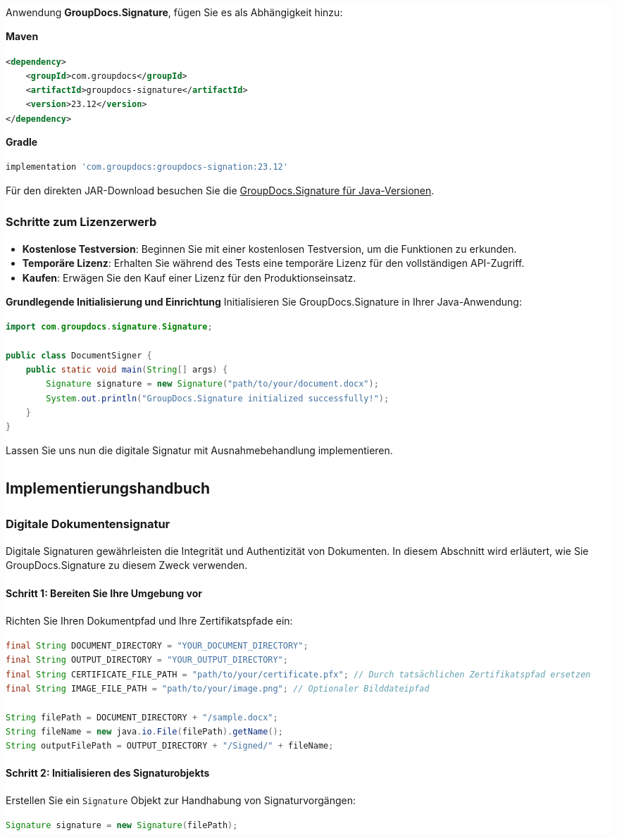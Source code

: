 Anwendung **GroupDocs.Signature**, fügen Sie es als Abhängigkeit hinzu:

**Maven**
```xml
<dependency>
    <groupId>com.groupdocs</groupId>
    <artifactId>groupdocs-signature</artifactId>
    <version>23.12</version>
</dependency>
```

**Gradle**
```gradle
implementation 'com.groupdocs:groupdocs-signation:23.12'
```

Für den direkten JAR-Download besuchen Sie die [GroupDocs.Signature für Java-Versionen](https://releases.groupdocs.com/signature/java/).

### Schritte zum Lizenzerwerb
- **Kostenlose Testversion**: Beginnen Sie mit einer kostenlosen Testversion, um die Funktionen zu erkunden.
- **Temporäre Lizenz**: Erhalten Sie während des Tests eine temporäre Lizenz für den vollständigen API-Zugriff.
- **Kaufen**: Erwägen Sie den Kauf einer Lizenz für den Produktionseinsatz.

**Grundlegende Initialisierung und Einrichtung**
Initialisieren Sie GroupDocs.Signature in Ihrer Java-Anwendung:
```java
import com.groupdocs.signature.Signature;

public class DocumentSigner {
    public static void main(String[] args) {
        Signature signature = new Signature("path/to/your/document.docx");
        System.out.println("GroupDocs.Signature initialized successfully!");
    }
}
```
Lassen Sie uns nun die digitale Signatur mit Ausnahmebehandlung implementieren.

## Implementierungshandbuch

### Digitale Dokumentensignatur
Digitale Signaturen gewährleisten die Integrität und Authentizität von Dokumenten. In diesem Abschnitt wird erläutert, wie Sie GroupDocs.Signature zu diesem Zweck verwenden.

#### Schritt 1: Bereiten Sie Ihre Umgebung vor
Richten Sie Ihren Dokumentpfad und Ihre Zertifikatspfade ein:
```java
final String DOCUMENT_DIRECTORY = "YOUR_DOCUMENT_DIRECTORY";
final String OUTPUT_DIRECTORY = "YOUR_OUTPUT_DIRECTORY";
final String CERTIFICATE_FILE_PATH = "path/to/your/certificate.pfx"; // Durch tatsächlichen Zertifikatspfad ersetzen
final String IMAGE_FILE_PATH = "path/to/your/image.png"; // Optionaler Bilddateipfad

String filePath = DOCUMENT_DIRECTORY + "/sample.docx";
String fileName = new java.io.File(filePath).getName();
String outputFilePath = OUTPUT_DIRECTORY + "/Signed/" + fileName;
```
#### Schritt 2: Initialisieren des Signaturobjekts
Erstellen Sie ein `Signature` Objekt zur Handhabung von Signaturvorgängen:
```java
Signature signature = new Signature(filePath);
```